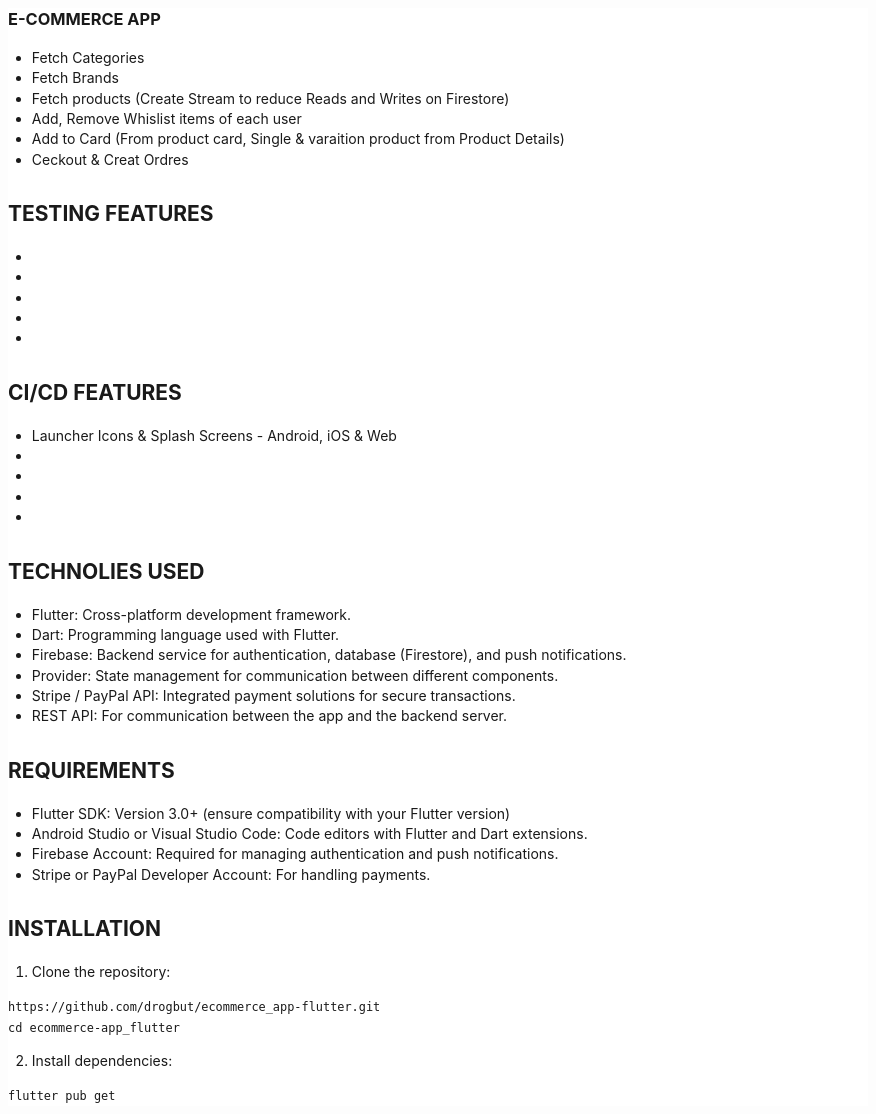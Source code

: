 ### E-COMMERCE APP  
* Fetch Categories
* Fetch Brands
* Fetch products (Create Stream to reduce Reads and Writes on Firestore)
* Add, Remove Whislist items of each user
* Add to Card (From product card, Single & varaition product from Product Details)
* Ceckout & Creat Ordres

## TESTING FEATURES
*
*
*
*
*

## CI/CD FEATURES
* Launcher Icons & Splash Screens - Android, iOS & Web
*
*
*
*

## TECHNOLIES USED 
* Flutter: Cross-platform development framework.
* Dart: Programming language used with Flutter.
* Firebase: Backend service for authentication, database (Firestore), and push notifications.
* Provider: State management for communication between different components.
* Stripe / PayPal API: Integrated payment solutions for secure transactions.
* REST API: For communication between the app and the backend server.

## REQUIREMENTS 
* Flutter SDK: Version 3.0+ (ensure compatibility with your Flutter version)
* Android Studio or Visual Studio Code: Code editors with Flutter and Dart extensions.
* Firebase Account: Required for managing authentication and push notifications.
* Stripe or PayPal Developer Account: For handling payments.

## INSTALLATION 

1. Clone the repository:
```
https://github.com/drogbut/ecommerce_app-flutter.git
cd ecommerce-app_flutter
```

2. Install dependencies:
```
flutter pub get 
```
